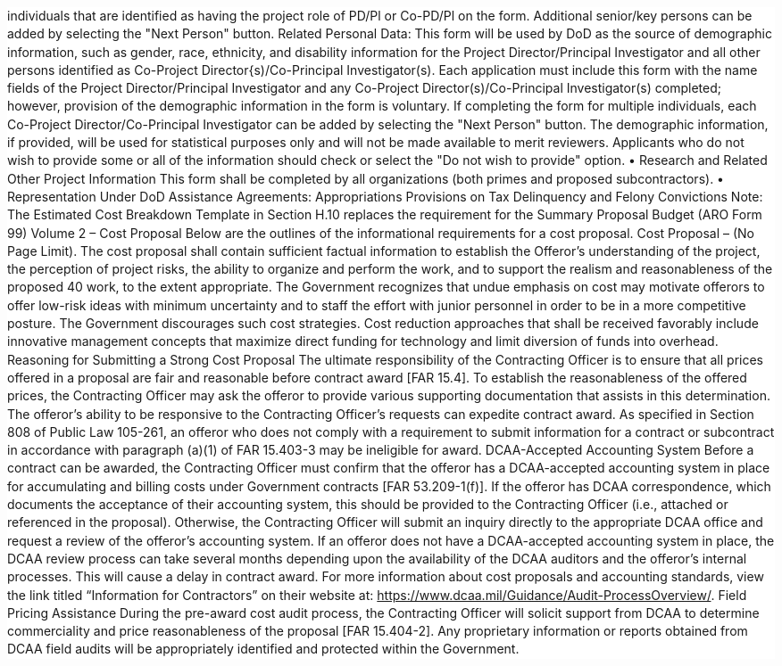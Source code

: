 individuals that are identified as having the project role of PD/Pl or Co-PD/Pl on
the form. Additional senior/key persons can be added by selecting the "Next
Person" button.
Related Personal Data: This form will be used by DoD as the source of
demographic information, such as gender, race, ethnicity, and disability
information for the Project Director/Principal Investigator and all other persons
identified as Co-Project Director{s)/Co-Principal Investigator(s). Each application
must include this form with the name fields of the Project Director/Principal
Investigator and any Co-Project Director(s)/Co-Principal Investigator(s)
completed; however, provision of the demographic information in the form is
voluntary. If completing the form for multiple individuals, each Co-Project
Director/Co-Principal Investigator can be added by selecting the "Next Person"
button. The demographic information, if provided, will be used for statistical
purposes only and will not be made available to merit reviewers. Applicants who
do not wish to provide some or all of the information should check or select the
"Do not wish to provide" option.
• Research and Related Other Project Information
This form shall be completed by all organizations (both primes and proposed
subcontractors).
• Representation Under DoD Assistance Agreements: Appropriations Provisions on
Tax Delinquency and Felony Convictions
Note: The Estimated Cost Breakdown Template in Section H.10 replaces the requirement
for the Summary Proposal Budget (ARO Form 99)
Volume 2 – Cost Proposal
Below are the outlines of the informational requirements for a cost proposal.
Cost Proposal – (No Page Limit). The cost proposal shall contain sufficient factual information to
establish the Offeror’s understanding of the project, the perception of project risks, the ability to
organize and perform the work, and to support the realism and reasonableness of the proposed 
40
work, to the extent appropriate. The Government recognizes that undue emphasis on cost may
motivate offerors to offer low-risk ideas with minimum uncertainty and to staff the effort with
junior personnel in order to be in a more competitive posture. The Government discourages such
cost strategies. Cost reduction approaches that shall be received favorably include innovative
management concepts that maximize direct funding for technology and limit diversion of funds
into overhead.
Reasoning for Submitting a Strong Cost Proposal
The ultimate responsibility of the Contracting Officer is to ensure that all prices offered in a
proposal are fair and reasonable before contract award [FAR 15.4]. To establish the
reasonableness of the offered prices, the Contracting Officer may ask the offeror to provide various
supporting documentation that assists in this determination. The offeror’s ability to be responsive
to the Contracting Officer’s requests can expedite contract award. As specified in Section 808 of
Public Law 105-261, an offeror who does not comply with a requirement to submit information
for a contract or subcontract in accordance with paragraph (a)(1) of FAR 15.403-3 may be
ineligible for award.
DCAA-Accepted Accounting System
Before a contract can be awarded, the Contracting Officer must confirm that the offeror has a
DCAA-accepted accounting system in place for accumulating and billing costs under Government
contracts [FAR 53.209-1(f)]. If the offeror has DCAA correspondence, which documents the
acceptance of their accounting system, this should be provided to the Contracting Officer (i.e.,
attached or referenced in the proposal). Otherwise, the Contracting Officer will submit an inquiry
directly to the appropriate DCAA office and request a review of the offeror’s accounting system.
If an offeror does not have a DCAA-accepted accounting system in place, the DCAA review
process can take several months depending upon the availability of the DCAA auditors and the
offeror’s internal processes. This will cause a delay in contract award.
For more information about cost proposals and accounting standards, view the link titled
“Information for Contractors” on their website at: https://www.dcaa.mil/Guidance/Audit-ProcessOverview/.
Field Pricing Assistance
During the pre-award cost audit process, the Contracting Officer will solicit support from DCAA
to determine commerciality and price reasonableness of the proposal [FAR 15.404-2]. Any
proprietary information or reports obtained from DCAA field audits will be appropriately
identified and protected within the Government.